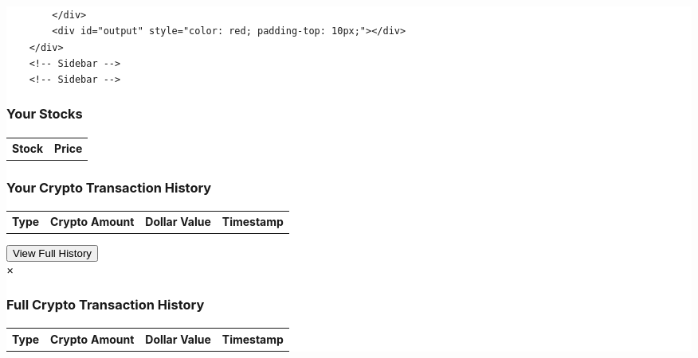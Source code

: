             </div>
            <div id="output" style="color: red; padding-top: 10px;"></div>
        </div>
        <!-- Sidebar -->
        <!-- Sidebar -->
<div class="sidebar">
    <div class="your-stocks">
        <h3>Your Stocks</h3>
        <table id="yourStocksTable">
            <tr>
                <th>Stock</th>
                <th>Price</th>
            </tr>
        </table>
    </div>
<div class="crypto-history">
    <h3>Your Crypto Transaction History</h3>
    <table id="cryptoHistoryTable">
        <tr>
            <th>Type</th>
            <th>Crypto Amount</th>
            <th>Dollar Value</th>
            <th>Timestamp</th>
        </tr>
    </table>
    <button class="view-full-history-btn" onclick="openHistoryModal()">View Full History</button>
</div>


<div id="historyModal" class="modal">
    <div class="modal-content">
        <span class="close" onclick="closeHistoryModal()">&times;</span>
        <h3>Full Crypto Transaction History</h3>
        <table id="fullCryptoHistoryTable">
            <tr>
                <th>Type</th>
                <th>Crypto Amount</th>
                <th>Dollar Value</th>
                <th>Timestamp</th>
            </tr>
        </table>
    </div>
</div>

</div>

<script type="module">
    import { pythonURI, javaURI, fetchOptions } from '{{site.baseurl}}/assets/js/api/config.js';
    // Fetch user credentials and update the welcome message
    async function updateWelcomeMessage() {
        try {
            const credentials = await getCredentialsJava();
            const name = credentials?.name; // Assuming the name is stored in the credentials
            if (name) {
                document.getElementById("userIDName").textContent = `Hi ${name}, Welcome Back`;
            } else {
                console.error("User name not found in credentials");
            }
        } catch (error) {
            console.error("Error updating welcome message:", error);
        }
    }
    // Fetch user credentials
    async function getCredentialsJava() {
    const URL = javaURI + '/api/person/get';